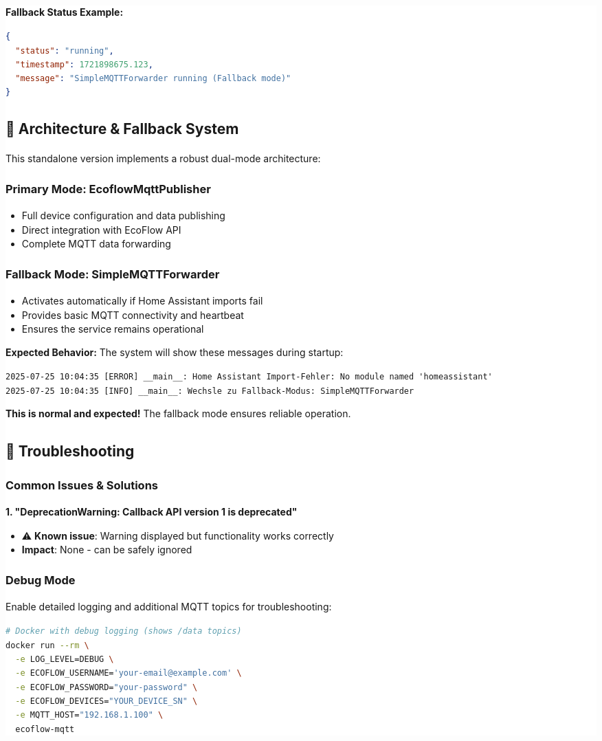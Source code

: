 **Fallback Status Example:**
```json
{
  "status": "running",
  "timestamp": 1721898675.123,
  "message": "SimpleMQTTForwarder running (Fallback mode)"
}
```

## 🔧 Architecture & Fallback System

This standalone version implements a robust dual-mode architecture:

### Primary Mode: EcoflowMqttPublisher
- Full device configuration and data publishing
- Direct integration with EcoFlow API
- Complete MQTT data forwarding

### Fallback Mode: SimpleMQTTForwarder
- Activates automatically if Home Assistant imports fail
- Provides basic MQTT connectivity and heartbeat
- Ensures the service remains operational

**Expected Behavior:**
The system will show these messages during startup:
```
2025-07-25 10:04:35 [ERROR] __main__: Home Assistant Import-Fehler: No module named 'homeassistant'
2025-07-25 10:04:35 [INFO] __main__: Wechsle zu Fallback-Modus: SimpleMQTTForwarder
```

**This is normal and expected!** The fallback mode ensures reliable operation.

## 🐛 Troubleshooting

### Common Issues & Solutions

**1. "DeprecationWarning: Callback API version 1 is deprecated"**
- ⚠️ **Known issue**: Warning displayed but functionality works correctly
- **Impact**: None - can be safely ignored

### Debug Mode

Enable detailed logging and additional MQTT topics for troubleshooting:

```bash
# Docker with debug logging (shows /data topics)
docker run --rm \
  -e LOG_LEVEL=DEBUG \
  -e ECOFLOW_USERNAME='your-email@example.com' \
  -e ECOFLOW_PASSWORD="your-password" \
  -e ECOFLOW_DEVICES="YOUR_DEVICE_SN" \
  -e MQTT_HOST="192.168.1.100" \
  ecoflow-mqtt
```
